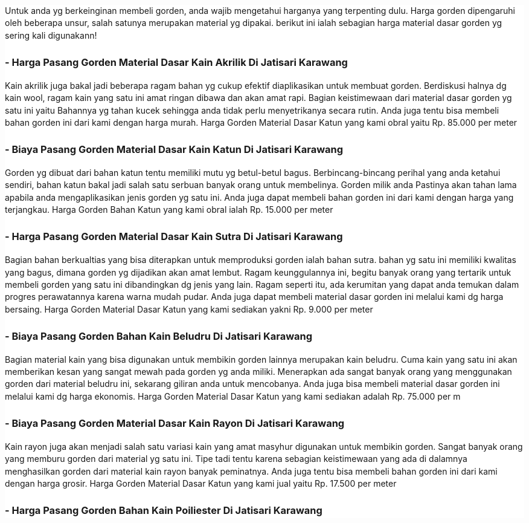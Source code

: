 Untuk anda yg berkeinginan membeli gorden, anda wajib mengetahui harganya yang terpenting dulu. Harga gorden dipengaruhi oleh beberapa unsur, salah satunya merupakan material yg dipakai. berikut ini ialah sebagian harga material dasar gorden yg sering kali digunakann!

### \- Harga Pasang Gorden Material Dasar Kain Akrilik Di Jatisari Karawang

Kain akrilik juga bakal jadi beberapa ragam bahan yg cukup efektif diaplikasikan untuk membuat gorden. Berdiskusi halnya dg kain wool, ragam kain yang satu ini amat ringan dibawa dan akan amat rapi. Bagian keistimewaan dari material dasar gorden yg satu ini yaitu Bahannya yg tahan kucek sehingga anda tidak perlu menyetrikanya secara rutin. Anda juga tentu bisa membeli bahan gorden ini dari kami dengan harga murah. Harga Gorden Material Dasar Katun yang kami obral yaitu Rp. 85.000 per meter

### \- Biaya Pasang Gorden Material Dasar Kain Katun Di Jatisari Karawang

Gorden yg dibuat dari bahan katun tentu memiliki mutu yg betul-betul bagus. Berbincang-bincang perihal yang anda ketahui sendiri, bahan katun bakal jadi salah satu serbuan banyak orang untuk membelinya. Gorden milik anda Pastinya akan tahan lama apabila anda mengaplikasikan jenis gorden yg satu ini. Anda juga dapat membeli bahan gorden ini dari kami dengan harga yang terjangkau. Harga Gorden Bahan Katun yang kami obral ialah Rp. 15.000 per meter

### \- Harga Pasang Gorden Material Dasar Kain Sutra Di Jatisari Karawang

Bagian bahan berkualtias yang bisa diterapkan untuk memproduksi gorden ialah bahan sutra. bahan yg satu ini memiliki kwalitas yang bagus, dimana gorden yg dijadikan akan amat lembut. Ragam keunggulannya ini, begitu banyak orang yang tertarik untuk membeli gorden yang satu ini dibandingkan dg jenis yang lain. Ragam seperti itu, ada kerumitan yang dapat anda temukan dalam progres perawatannya karena warna mudah pudar. Anda juga dapat membeli material dasar gorden ini melalui kami dg harga bersaing. Harga Gorden Material Dasar Katun yang kami sediakan yakni Rp. 9.000 per meter

### \- Biaya Pasang Gorden Bahan Kain Beludru Di Jatisari Karawang

Bagian material kain yang bisa digunakan untuk membikin gorden lainnya merupakan kain beludru. Cuma kain yang satu ini akan memberikan kesan yang sangat mewah pada gorden yg anda miliki. Menerapkan ada sangat banyak orang yang menggunakan gorden dari material beludru ini, sekarang giliran anda untuk mencobanya. Anda juga bisa membeli material dasar gorden ini melalui kami dg harga ekonomis. Harga Gorden Material Dasar Katun yang kami sediakan adalah Rp. 75.000 per m

### \- Biaya Pasang Gorden Material Dasar Kain Rayon Di Jatisari Karawang

Kain rayon juga akan menjadi salah satu variasi kain yang amat masyhur digunakan untuk membikin gorden. Sangat banyak orang yang memburu gorden dari material yg satu ini. Tipe tadi tentu karena sebagian keistimewaan yang ada di dalamnya menghasilkan gorden dari material kain rayon banyak peminatnya. Anda juga tentu bisa membeli bahan gorden ini dari kami dengan harga grosir. Harga Gorden Material Dasar Katun yang kami jual yaitu Rp. 17.500 per meter

### \- Harga Pasang Gorden Bahan Kain Poiliester Di Jatisari Karawang
